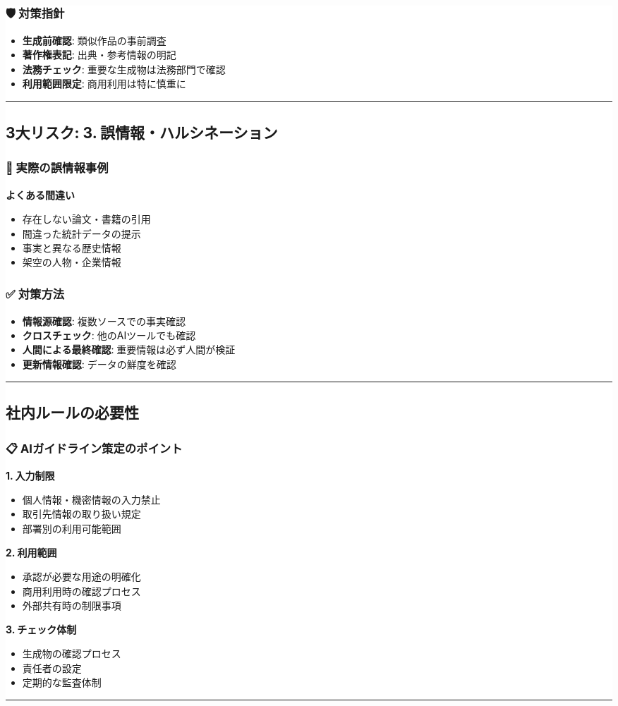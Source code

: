 ### 🛡️ 対策指針
- **生成前確認**: 類似作品の事前調査
- **著作権表記**: 出典・参考情報の明記
- **法務チェック**: 重要な生成物は法務部門で確認
- **利用範囲限定**: 商用利用は特に慎重に

---


## 3大リスク: 3. 誤情報・ハルシネーション

### 🤥 実際の誤情報事例

**よくある間違い**
- 存在しない論文・書籍の引用
- 間違った統計データの提示
- 事実と異なる歴史情報
- 架空の人物・企業情報

### ✅ 対策方法
- **情報源確認**: 複数ソースでの事実確認
- **クロスチェック**: 他のAIツールでも確認
- **人間による最終確認**: 重要情報は必ず人間が検証
- **更新情報確認**: データの鮮度を確認

---


## 社内ルールの必要性

<div class="highlight-box">

### 📋 AIガイドライン策定のポイント

**1. 入力制限**
- 個人情報・機密情報の入力禁止
- 取引先情報の取り扱い規定
- 部署別の利用可能範囲

**2. 利用範囲**
- 承認が必要な用途の明確化
- 商用利用時の確認プロセス
- 外部共有時の制限事項

**3. チェック体制**
- 生成物の確認プロセス
- 責任者の設定
- 定期的な監査体制

</div>

---
